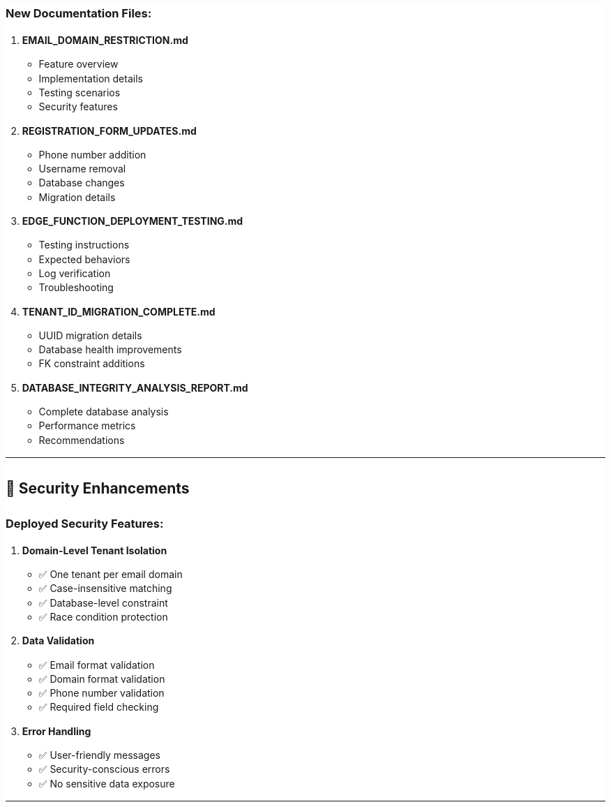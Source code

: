### New Documentation Files:

1. **EMAIL_DOMAIN_RESTRICTION.md**
   - Feature overview
   - Implementation details
   - Testing scenarios
   - Security features

2. **REGISTRATION_FORM_UPDATES.md**
   - Phone number addition
   - Username removal
   - Database changes
   - Migration details

3. **EDGE_FUNCTION_DEPLOYMENT_TESTING.md**
   - Testing instructions
   - Expected behaviors
   - Log verification
   - Troubleshooting

4. **TENANT_ID_MIGRATION_COMPLETE.md**
   - UUID migration details
   - Database health improvements
   - FK constraint additions

5. **DATABASE_INTEGRITY_ANALYSIS_REPORT.md**
   - Complete database analysis
   - Performance metrics
   - Recommendations

---

## 🔐 Security Enhancements

### Deployed Security Features:

1. **Domain-Level Tenant Isolation**
   - ✅ One tenant per email domain
   - ✅ Case-insensitive matching
   - ✅ Database-level constraint
   - ✅ Race condition protection

2. **Data Validation**
   - ✅ Email format validation
   - ✅ Domain format validation
   - ✅ Phone number validation
   - ✅ Required field checking

3. **Error Handling**
   - ✅ User-friendly messages
   - ✅ Security-conscious errors
   - ✅ No sensitive data exposure

---
